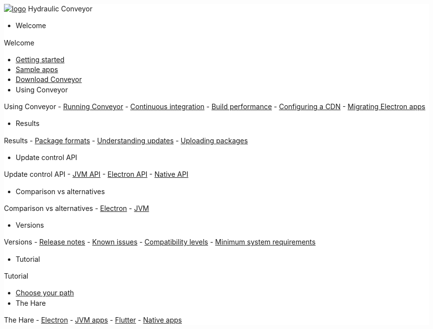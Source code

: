 
<a href="https://www.hydraulic.dev/">![logo](../../images/logo-white.svg)</a> Hydraulic Conveyor
- Welcome

Welcome
  - [Getting started](../../..)
  - [Sample apps](../../sample-apps/)
  - [Download Conveyor](../../download-conveyor/)
  - Using Conveyor

Using Conveyor
    - [Running Conveyor](../../running/)
    - [Continuous integration](../../continuous-integration/)
    - [Build performance](../../performance/)
    - [Configuring a CDN](../../configuring-cdns/)
    - [Migrating Electron apps](../../migrating-electron-apps/)


  - Results

Results
    - [Package formats](../../package-formats/)
    - [Understanding updates](../../understanding-updates/)
    - [Uploading packages](../../serving/uploading/)


  - Update control API

Update control API
    - [JVM API](../../control-api-jvm/)
    - [Electron API](../../control-api-electron/)
    - [Native API](../../control-api-native/)


  - Comparison vs alternatives

Comparison vs alternatives
    - [Electron](../../comparisons/electron-comparisons/)
    - [JVM](../../comparisons/jvm-comparisons/)


  - Versions

Versions
    - [Release notes](../../release-notes/)
    - [Known issues](../../known-issues/)
    - [Compatibility levels](../../compatibility-levels/)
    - [Minimum system requirements](../../min-sys-requirements/)




- Tutorial

Tutorial
  - [Choose your path](../../tutorial/new/)
  - The Hare

The Hare
    - [Electron](../../tutorial/hare/electron/)
    - [JVM apps](../../tutorial/hare/jvm/)
    - [Flutter](../../tutorial/hare/flutter/)
    - [Native apps](../../tutorial/hare/native/)
